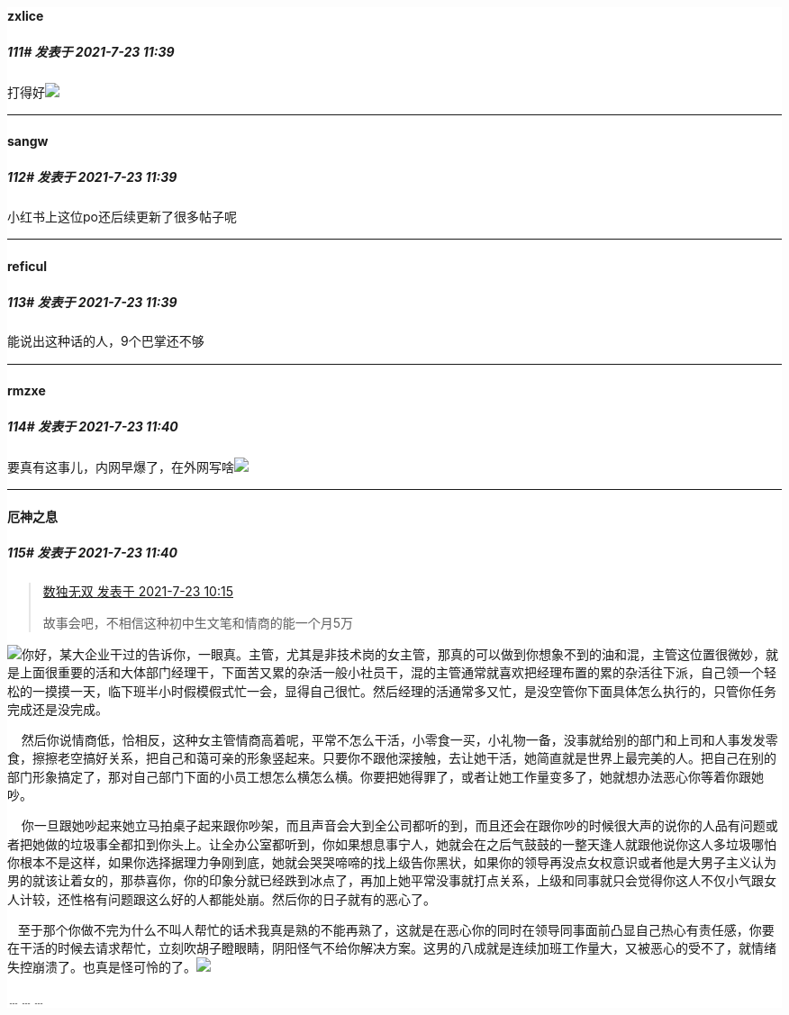 ####  zxlice  
##### 111#       发表于 2021-7-23 11:39


打得好<img src="https://static.saraba1st.com/image/smiley/face2017/067.png" referrerpolicy="no-referrer">


*****

####  sangw  
##### 112#       发表于 2021-7-23 11:39


小红书上这位po还后续更新了很多帖子呢


*****

####  reficul  
##### 113#       发表于 2021-7-23 11:39


能说出这种话的人，9个巴掌还不够


*****

####  rmzxe  
##### 114#       发表于 2021-7-23 11:40


要真有这事儿，内网早爆了，在外网写啥<img src="https://static.saraba1st.com/image/smiley/face2017/013.png" referrerpolicy="no-referrer">


*****

####  厄神之息  
##### 115#       发表于 2021-7-23 11:40


<blockquote><a href="httphttps://bbs.saraba1st.com/2b/forum.php?mod=redirect&amp;goto=findpost&amp;pid=52066926&amp;ptid=2016984" target="_blank">数独无双 发表于 2021-7-23 10:15</a>

故事会吧，不相信这种初中生文笔和情商的能一个月5万</blockquote>
<img src="https://static.saraba1st.com/image/smiley/face2017/002.png" referrerpolicy="no-referrer">你好，某大企业干过的告诉你，一眼真。主管，尤其是非技术岗的女主管，那真的可以做到你想象不到的油和混，主管这位置很微妙，就是上面很重要的活和大体部门经理干，下面苦又累的杂活一般小社员干，混的主管通常就喜欢把经理布置的累的杂活往下派，自己领一个轻松的一摸摸一天，临下班半小时假模假式忙一会，显得自己很忙。然后经理的活通常多又忙，是没空管你下面具体怎么执行的，只管你任务完成还是没完成。

    然后你说情商低，恰相反，这种女主管情商高着呢，平常不怎么干活，小零食一买，小礼物一备，没事就给别的部门和上司和人事发发零食，擦擦老空搞好关系，把自己和蔼可亲的形象竖起来。只要你不跟他深接触，去让她干活，她简直就是世界上最完美的人。把自己在别的部门形象搞定了，那对自己部门下面的小员工想怎么横怎么横。你要把她得罪了，或者让她工作量变多了，她就想办法恶心你等着你跟她吵。

    你一旦跟她吵起来她立马拍桌子起来跟你吵架，而且声音会大到全公司都听的到，而且还会在跟你吵的时候很大声的说你的人品有问题或者把她做的垃圾事全都扣到你头上。让全办公室都听到，你如果想息事宁人，她就会在之后气鼓鼓的一整天逢人就跟他说你这人多垃圾哪怕你根本不是这样，如果你选择据理力争刚到底，她就会哭哭啼啼的找上级告你黑状，如果你的领导再没点女权意识或者他是大男子主义认为男的就该让着女的，那恭喜你，你的印象分就已经跌到冰点了，再加上她平常没事就打点关系，上级和同事就只会觉得你这人不仅小气跟女人计较，还性格有问题跟这么好的人都能处崩。然后你的日子就有的恶心了。

   至于那个你做不完为什么不叫人帮忙的话术我真是熟的不能再熟了，这就是在恶心你的同时在领导同事面前凸显自己热心有责任感，你要在干活的时候去请求帮忙，立刻吹胡子瞪眼睛，阴阳怪气不给你解决方案。这男的八成就是连续加班工作量大，又被恶心的受不了，就情绪失控崩溃了。也真是怪可怜的了。<img src="https://static.saraba1st.com/image/smiley/face2017/002.png" referrerpolicy="no-referrer">


﹍﹍﹍
